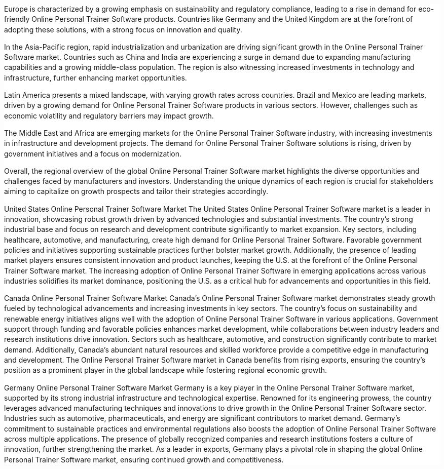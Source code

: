 Europe is characterized by a growing emphasis on sustainability and regulatory compliance, leading to a rise in demand for eco-friendly Online Personal Trainer Software products. Countries like Germany and the United Kingdom are at the forefront of adopting these solutions, with a strong focus on innovation and quality.

In the Asia-Pacific region, rapid industrialization and urbanization are driving significant growth in the Online Personal Trainer Software market. Countries such as China and India are experiencing a surge in demand due to expanding manufacturing capabilities and a growing middle-class population. The region is also witnessing increased investments in technology and infrastructure, further enhancing market opportunities.

Latin America presents a mixed landscape, with varying growth rates across countries. Brazil and Mexico are leading markets, driven by a growing demand for Online Personal Trainer Software products in various sectors. However, challenges such as economic volatility and regulatory barriers may impact growth.

The Middle East and Africa are emerging markets for the Online Personal Trainer Software industry, with increasing investments in infrastructure and development projects. The demand for Online Personal Trainer Software solutions is rising, driven by government initiatives and a focus on modernization.

Overall, the regional overview of the global Online Personal Trainer Software market highlights the diverse opportunities and challenges faced by manufacturers and investors. Understanding the unique dynamics of each region is crucial for stakeholders aiming to capitalize on growth prospects and tailor their strategies accordingly.

United States Online Personal Trainer Software Market
The United States Online Personal Trainer Software market is a leader in innovation, showcasing robust growth driven by advanced technologies and substantial investments. The country’s strong industrial base and focus on research and development contribute significantly to market expansion. Key sectors, including healthcare, automotive, and manufacturing, create high demand for Online Personal Trainer Software. Favorable government policies and initiatives supporting sustainable practices further bolster market growth. Additionally, the presence of leading market players ensures consistent innovation and product launches, keeping the U.S. at the forefront of the Online Personal Trainer Software market. The increasing adoption of Online Personal Trainer Software in emerging applications across various industries solidifies its market dominance, positioning the U.S. as a critical hub for advancements and opportunities in this field.

Canada Online Personal Trainer Software Market
Canada’s Online Personal Trainer Software market demonstrates steady growth fueled by technological advancements and increasing investments in key sectors. The country’s focus on sustainability and renewable energy initiatives aligns well with the adoption of Online Personal Trainer Software in various applications. Government support through funding and favorable policies enhances market development, while collaborations between industry leaders and research institutions drive innovation. Sectors such as healthcare, automotive, and construction significantly contribute to market demand. Additionally, Canada’s abundant natural resources and skilled workforce provide a competitive edge in manufacturing and development. The Online Personal Trainer Software market in Canada benefits from rising exports, ensuring the country’s position as a prominent player in the global landscape while fostering regional economic growth.

Germany Online Personal Trainer Software Market
Germany is a key player in the Online Personal Trainer Software market, supported by its strong industrial infrastructure and technological expertise. Renowned for its engineering prowess, the country leverages advanced manufacturing techniques and innovations to drive growth in the Online Personal Trainer Software sector. Industries such as automotive, pharmaceuticals, and energy are significant contributors to market demand. Germany’s commitment to sustainable practices and environmental regulations also boosts the adoption of Online Personal Trainer Software across multiple applications. The presence of globally recognized companies and research institutions fosters a culture of innovation, further strengthening the market. As a leader in exports, Germany plays a pivotal role in shaping the global Online Personal Trainer Software market, ensuring continued growth and competitiveness.
